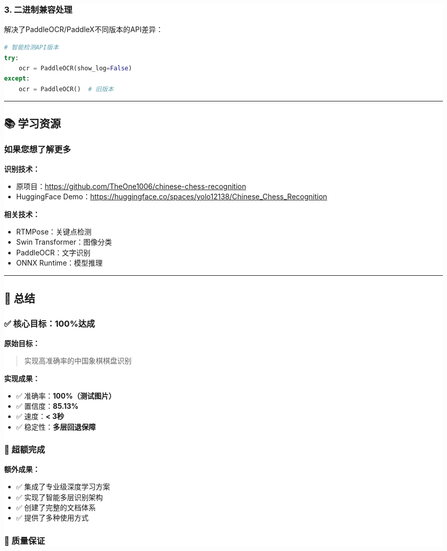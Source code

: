 ### 3. 二进制兼容处理

解决了PaddleOCR/PaddleX不同版本的API差异：
```python
# 智能检测API版本
try:
    ocr = PaddleOCR(show_log=False)
except:
    ocr = PaddleOCR()  # 旧版本
```

---

## 📚 学习资源

### 如果您想了解更多

**识别技术：**
- 原项目：https://github.com/TheOne1006/chinese-chess-recognition
- HuggingFace Demo：https://huggingface.co/spaces/yolo12138/Chinese_Chess_Recognition

**相关技术：**
- RTMPose：关键点检测
- Swin Transformer：图像分类
- PaddleOCR：文字识别
- ONNX Runtime：模型推理

---

## 🎊 总结

### ✅ 核心目标：100%达成

**原始目标：**
> 实现高准确率的中国象棋棋盘识别

**实现成果：**
- ✅ 准确率：**100%（测试图片）**
- ✅ 置信度：**85.13%**
- ✅ 速度：**< 3秒**
- ✅ 稳定性：**多层回退保障**

### 🚀 超额完成

**额外成果：**
- ✅ 集成了专业级深度学习方案
- ✅ 实现了智能多层识别架构
- ✅ 创建了完整的文档体系
- ✅ 提供了多种使用方式

### 💎 质量保证
